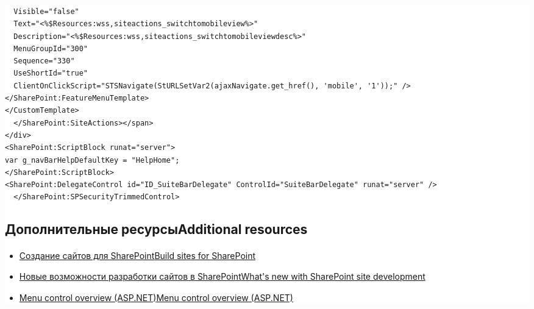 ```
  Visible="false"
  Text="<%$Resources:wss,siteactions_switchtomobileview%>"
  Description="<%$Resources:wss,siteactions_switchtomobileviewdesc%>"
  MenuGroupId="300"
  Sequence="330"
  UseShortId="true"
  ClientOnClickScript="STSNavigate(StURLSetVar2(ajaxNavigate.get_href(), 'mobile', '1'));" />
</SharePoint:FeatureMenuTemplate>
</CustomTemplate>
  </SharePoint:SiteActions></span>
</div>
<SharePoint:ScriptBlock runat="server">
var g_navBarHelpDefaultKey = "HelpHome";
</SharePoint:ScriptBlock>
<SharePoint:DelegateControl id="ID_SuiteBarDelegate" ControlId="SuiteBarDelegate" runat="server" />
  </SharePoint:SPSecurityTrimmedControl>
```


## <a name="additional-resources"></a><span data-ttu-id="03759-149">Дополнительные ресурсы</span><span class="sxs-lookup"><span data-stu-id="03759-149">Additional resources</span></span>
<span data-ttu-id="03759-150"><a name="bk_addresources"> </a></span><span class="sxs-lookup"><span data-stu-id="03759-150"><a name="bk_addresources"> </a></span></span>


-  [<span data-ttu-id="03759-151">Создание сайтов для SharePoint</span><span class="sxs-lookup"><span data-stu-id="03759-151">Build sites for SharePoint</span></span>](build-sites-for-sharepoint.md)
    
  
-  [<span data-ttu-id="03759-152">Новые возможности разработки сайтов в SharePoint</span><span class="sxs-lookup"><span data-stu-id="03759-152">What's new with SharePoint site development</span></span>](what-s-new-with-sharepoint-site-development.md)
    
  
-  [<span data-ttu-id="03759-153">Menu control overview (ASP.NET)</span><span class="sxs-lookup"><span data-stu-id="03759-153">Menu control overview (ASP.NET)</span></span>](http://msdn.microsoft.com/en-us/library/ecs0x9w5%28v=vs.90%29.aspx.aspx)
    
  

